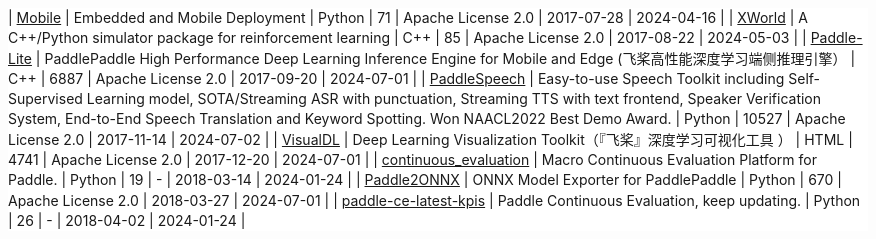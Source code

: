 | [Mobile](https://github.com/PaddlePaddle/Mobile)                                                     | Embedded and Mobile Deployment                                                                                                                                                                                                                                                                                                                                                                                                                                                   | Python           | 71      | Apache License 2.0                                         | 2017-07-28 | 2024-04-16   |
| [XWorld](https://github.com/PaddlePaddle/XWorld)                                                     | A C++/Python simulator package for reinforcement learning                                                                                                                                                                                                                                                                                                                                                                                                                        | C++              | 85      | Apache License 2.0                                         | 2017-08-22 | 2024-05-03   |
| [Paddle-Lite](https://github.com/PaddlePaddle/Paddle-Lite)                                           | PaddlePaddle High Performance Deep Learning Inference Engine for Mobile and Edge (飞桨高性能深度学习端侧推理引擎）                                                                                                                                                                                                                                                                                                                                                               | C++              | 6887    | Apache License 2.0                                         | 2017-09-20 | 2024-07-01   |
| [PaddleSpeech](https://github.com/PaddlePaddle/PaddleSpeech)                                         | Easy-to-use Speech Toolkit including Self-Supervised Learning model, SOTA/Streaming ASR with punctuation, Streaming TTS with text frontend, Speaker Verification System, End-to-End Speech Translation and Keyword Spotting. Won NAACL2022 Best Demo Award.                                                                                                                                                                                                                      | Python           | 10527   | Apache License 2.0                                         | 2017-11-14 | 2024-07-02   |
| [VisualDL](https://github.com/PaddlePaddle/VisualDL)                                                 | Deep Learning Visualization Toolkit（『飞桨』深度学习可视化工具 ）                                                                                                                                                                                                                                                                                                                                                                                                               | HTML             | 4741    | Apache License 2.0                                         | 2017-12-20 | 2024-07-01   |
| [continuous_evaluation](https://github.com/PaddlePaddle/continuous_evaluation)                       | Macro Continuous Evaluation Platform for Paddle.                                                                                                                                                                                                                                                                                                                                                                                                                                 | Python           | 19      | -                                                          | 2018-03-14 | 2024-01-24   |
| [Paddle2ONNX](https://github.com/PaddlePaddle/Paddle2ONNX)                                           | ONNX Model Exporter for PaddlePaddle                                                                                                                                                                                                                                                                                                                                                                                                                                             | Python           | 670     | Apache License 2.0                                         | 2018-03-27 | 2024-07-01   |
| [paddle-ce-latest-kpis](https://github.com/PaddlePaddle/paddle-ce-latest-kpis)                       | Paddle Continuous Evaluation, keep updating.                                                                                                                                                                                                                                                                                                                                                                                                                                     | Python           | 26      | -                                                          | 2018-04-02 | 2024-01-24   |